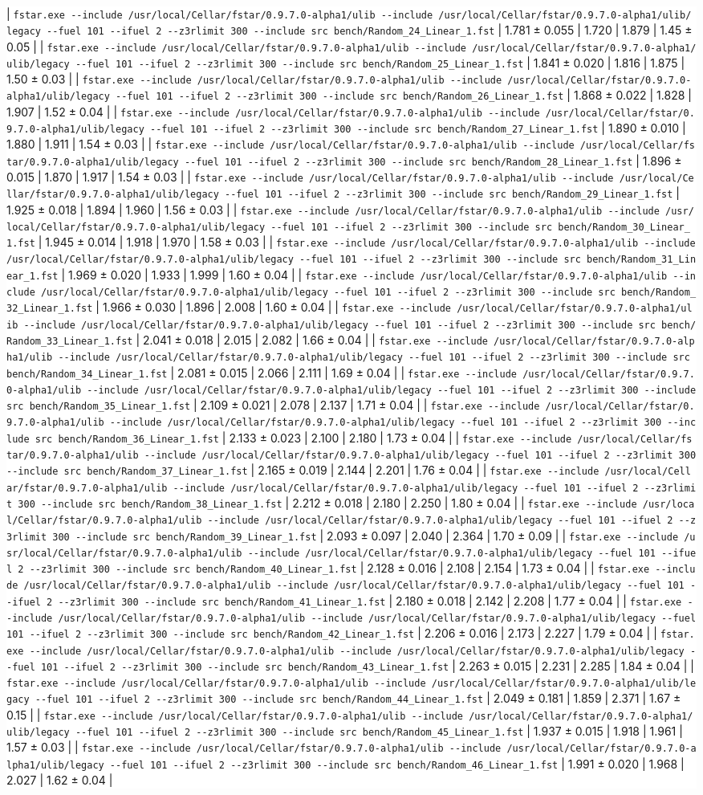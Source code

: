 | `fstar.exe --include /usr/local/Cellar/fstar/0.9.7.0-alpha1/ulib --include /usr/local/Cellar/fstar/0.9.7.0-alpha1/ulib/legacy --fuel 101 --ifuel 2 --z3rlimit 300 --include src bench/Random_24_Linear_1.fst` | 1.781 ± 0.055 | 1.720 | 1.879 | 1.45 ± 0.05 |
| `fstar.exe --include /usr/local/Cellar/fstar/0.9.7.0-alpha1/ulib --include /usr/local/Cellar/fstar/0.9.7.0-alpha1/ulib/legacy --fuel 101 --ifuel 2 --z3rlimit 300 --include src bench/Random_25_Linear_1.fst` | 1.841 ± 0.020 | 1.816 | 1.875 | 1.50 ± 0.03 |
| `fstar.exe --include /usr/local/Cellar/fstar/0.9.7.0-alpha1/ulib --include /usr/local/Cellar/fstar/0.9.7.0-alpha1/ulib/legacy --fuel 101 --ifuel 2 --z3rlimit 300 --include src bench/Random_26_Linear_1.fst` | 1.868 ± 0.022 | 1.828 | 1.907 | 1.52 ± 0.04 |
| `fstar.exe --include /usr/local/Cellar/fstar/0.9.7.0-alpha1/ulib --include /usr/local/Cellar/fstar/0.9.7.0-alpha1/ulib/legacy --fuel 101 --ifuel 2 --z3rlimit 300 --include src bench/Random_27_Linear_1.fst` | 1.890 ± 0.010 | 1.880 | 1.911 | 1.54 ± 0.03 |
| `fstar.exe --include /usr/local/Cellar/fstar/0.9.7.0-alpha1/ulib --include /usr/local/Cellar/fstar/0.9.7.0-alpha1/ulib/legacy --fuel 101 --ifuel 2 --z3rlimit 300 --include src bench/Random_28_Linear_1.fst` | 1.896 ± 0.015 | 1.870 | 1.917 | 1.54 ± 0.03 |
| `fstar.exe --include /usr/local/Cellar/fstar/0.9.7.0-alpha1/ulib --include /usr/local/Cellar/fstar/0.9.7.0-alpha1/ulib/legacy --fuel 101 --ifuel 2 --z3rlimit 300 --include src bench/Random_29_Linear_1.fst` | 1.925 ± 0.018 | 1.894 | 1.960 | 1.56 ± 0.03 |
| `fstar.exe --include /usr/local/Cellar/fstar/0.9.7.0-alpha1/ulib --include /usr/local/Cellar/fstar/0.9.7.0-alpha1/ulib/legacy --fuel 101 --ifuel 2 --z3rlimit 300 --include src bench/Random_30_Linear_1.fst` | 1.945 ± 0.014 | 1.918 | 1.970 | 1.58 ± 0.03 |
| `fstar.exe --include /usr/local/Cellar/fstar/0.9.7.0-alpha1/ulib --include /usr/local/Cellar/fstar/0.9.7.0-alpha1/ulib/legacy --fuel 101 --ifuel 2 --z3rlimit 300 --include src bench/Random_31_Linear_1.fst` | 1.969 ± 0.020 | 1.933 | 1.999 | 1.60 ± 0.04 |
| `fstar.exe --include /usr/local/Cellar/fstar/0.9.7.0-alpha1/ulib --include /usr/local/Cellar/fstar/0.9.7.0-alpha1/ulib/legacy --fuel 101 --ifuel 2 --z3rlimit 300 --include src bench/Random_32_Linear_1.fst` | 1.966 ± 0.030 | 1.896 | 2.008 | 1.60 ± 0.04 |
| `fstar.exe --include /usr/local/Cellar/fstar/0.9.7.0-alpha1/ulib --include /usr/local/Cellar/fstar/0.9.7.0-alpha1/ulib/legacy --fuel 101 --ifuel 2 --z3rlimit 300 --include src bench/Random_33_Linear_1.fst` | 2.041 ± 0.018 | 2.015 | 2.082 | 1.66 ± 0.04 |
| `fstar.exe --include /usr/local/Cellar/fstar/0.9.7.0-alpha1/ulib --include /usr/local/Cellar/fstar/0.9.7.0-alpha1/ulib/legacy --fuel 101 --ifuel 2 --z3rlimit 300 --include src bench/Random_34_Linear_1.fst` | 2.081 ± 0.015 | 2.066 | 2.111 | 1.69 ± 0.04 |
| `fstar.exe --include /usr/local/Cellar/fstar/0.9.7.0-alpha1/ulib --include /usr/local/Cellar/fstar/0.9.7.0-alpha1/ulib/legacy --fuel 101 --ifuel 2 --z3rlimit 300 --include src bench/Random_35_Linear_1.fst` | 2.109 ± 0.021 | 2.078 | 2.137 | 1.71 ± 0.04 |
| `fstar.exe --include /usr/local/Cellar/fstar/0.9.7.0-alpha1/ulib --include /usr/local/Cellar/fstar/0.9.7.0-alpha1/ulib/legacy --fuel 101 --ifuel 2 --z3rlimit 300 --include src bench/Random_36_Linear_1.fst` | 2.133 ± 0.023 | 2.100 | 2.180 | 1.73 ± 0.04 |
| `fstar.exe --include /usr/local/Cellar/fstar/0.9.7.0-alpha1/ulib --include /usr/local/Cellar/fstar/0.9.7.0-alpha1/ulib/legacy --fuel 101 --ifuel 2 --z3rlimit 300 --include src bench/Random_37_Linear_1.fst` | 2.165 ± 0.019 | 2.144 | 2.201 | 1.76 ± 0.04 |
| `fstar.exe --include /usr/local/Cellar/fstar/0.9.7.0-alpha1/ulib --include /usr/local/Cellar/fstar/0.9.7.0-alpha1/ulib/legacy --fuel 101 --ifuel 2 --z3rlimit 300 --include src bench/Random_38_Linear_1.fst` | 2.212 ± 0.018 | 2.180 | 2.250 | 1.80 ± 0.04 |
| `fstar.exe --include /usr/local/Cellar/fstar/0.9.7.0-alpha1/ulib --include /usr/local/Cellar/fstar/0.9.7.0-alpha1/ulib/legacy --fuel 101 --ifuel 2 --z3rlimit 300 --include src bench/Random_39_Linear_1.fst` | 2.093 ± 0.097 | 2.040 | 2.364 | 1.70 ± 0.09 |
| `fstar.exe --include /usr/local/Cellar/fstar/0.9.7.0-alpha1/ulib --include /usr/local/Cellar/fstar/0.9.7.0-alpha1/ulib/legacy --fuel 101 --ifuel 2 --z3rlimit 300 --include src bench/Random_40_Linear_1.fst` | 2.128 ± 0.016 | 2.108 | 2.154 | 1.73 ± 0.04 |
| `fstar.exe --include /usr/local/Cellar/fstar/0.9.7.0-alpha1/ulib --include /usr/local/Cellar/fstar/0.9.7.0-alpha1/ulib/legacy --fuel 101 --ifuel 2 --z3rlimit 300 --include src bench/Random_41_Linear_1.fst` | 2.180 ± 0.018 | 2.142 | 2.208 | 1.77 ± 0.04 |
| `fstar.exe --include /usr/local/Cellar/fstar/0.9.7.0-alpha1/ulib --include /usr/local/Cellar/fstar/0.9.7.0-alpha1/ulib/legacy --fuel 101 --ifuel 2 --z3rlimit 300 --include src bench/Random_42_Linear_1.fst` | 2.206 ± 0.016 | 2.173 | 2.227 | 1.79 ± 0.04 |
| `fstar.exe --include /usr/local/Cellar/fstar/0.9.7.0-alpha1/ulib --include /usr/local/Cellar/fstar/0.9.7.0-alpha1/ulib/legacy --fuel 101 --ifuel 2 --z3rlimit 300 --include src bench/Random_43_Linear_1.fst` | 2.263 ± 0.015 | 2.231 | 2.285 | 1.84 ± 0.04 |
| `fstar.exe --include /usr/local/Cellar/fstar/0.9.7.0-alpha1/ulib --include /usr/local/Cellar/fstar/0.9.7.0-alpha1/ulib/legacy --fuel 101 --ifuel 2 --z3rlimit 300 --include src bench/Random_44_Linear_1.fst` | 2.049 ± 0.181 | 1.859 | 2.371 | 1.67 ± 0.15 |
| `fstar.exe --include /usr/local/Cellar/fstar/0.9.7.0-alpha1/ulib --include /usr/local/Cellar/fstar/0.9.7.0-alpha1/ulib/legacy --fuel 101 --ifuel 2 --z3rlimit 300 --include src bench/Random_45_Linear_1.fst` | 1.937 ± 0.015 | 1.918 | 1.961 | 1.57 ± 0.03 |
| `fstar.exe --include /usr/local/Cellar/fstar/0.9.7.0-alpha1/ulib --include /usr/local/Cellar/fstar/0.9.7.0-alpha1/ulib/legacy --fuel 101 --ifuel 2 --z3rlimit 300 --include src bench/Random_46_Linear_1.fst` | 1.991 ± 0.020 | 1.968 | 2.027 | 1.62 ± 0.04 |